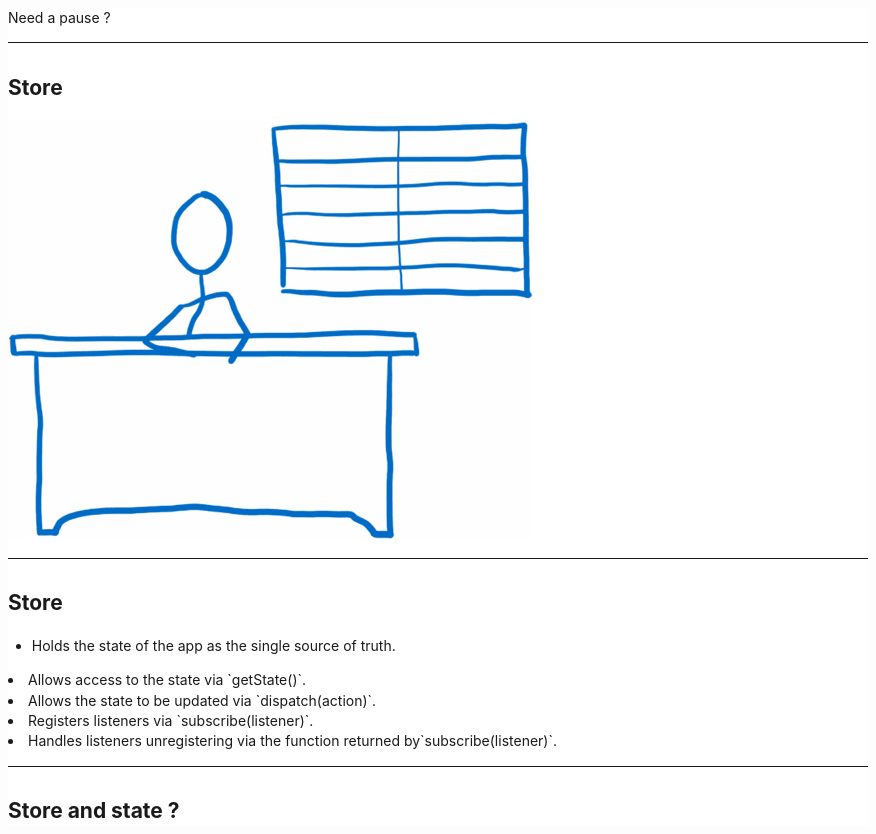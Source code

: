 Need a pause ? 

---

## Store

![](imgs/store.png)

----

## Store

- Holds the state of the app as the single source of truth.
<li class="fragment" data-fragment-index="1">
Allows access to the state via `getState()`.
</span>
<li class="fragment" data-fragment-index="2">
Allows the state to be updated via `dispatch(action)`.
</span>
<li class="fragment" data-fragment-index="3">
Registers listeners via `subscribe(listener)`.
</span>
<li class="fragment" data-fragment-index="4">
Handles listeners unregistering via the function returned by`subscribe(listener)`.
</span>

----

## Store and state ?
